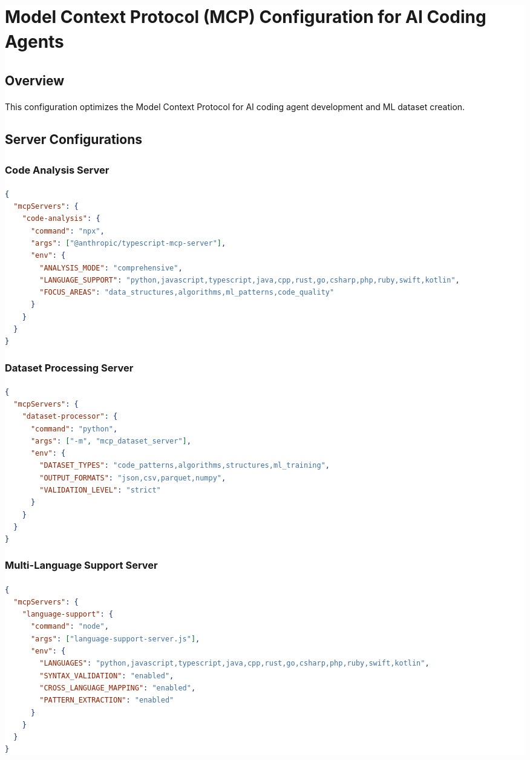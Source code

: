 # Model Context Protocol (MCP) Configuration for AI Coding Agents

## Overview
This configuration optimizes the Model Context Protocol for AI coding agent development and ML dataset creation.

## Server Configurations

### Code Analysis Server
```json
{
  "mcpServers": {
    "code-analysis": {
      "command": "npx",
      "args": ["@anthropic/typescript-mcp-server"],
      "env": {
        "ANALYSIS_MODE": "comprehensive",
        "LANGUAGE_SUPPORT": "python,javascript,typescript,java,cpp,rust,go,csharp,php,ruby,swift,kotlin",
        "FOCUS_AREAS": "data_structures,algorithms,ml_patterns,code_quality"
      }
    }
  }
}
```

### Dataset Processing Server
```json
{
  "mcpServers": {
    "dataset-processor": {
      "command": "python",
      "args": ["-m", "mcp_dataset_server"],
      "env": {
        "DATASET_TYPES": "code_patterns,algorithms,structures,ml_training",
        "OUTPUT_FORMATS": "json,csv,parquet,numpy",
        "VALIDATION_LEVEL": "strict"
      }
    }
  }
}
```

### Multi-Language Support Server
```json
{
  "mcpServers": {
    "language-support": {
      "command": "node",
      "args": ["language-support-server.js"],
      "env": {
        "LANGUAGES": "python,javascript,typescript,java,cpp,rust,go,csharp,php,ruby,swift,kotlin",
        "SYNTAX_VALIDATION": "enabled",
        "CROSS_LANGUAGE_MAPPING": "enabled",
        "PATTERN_EXTRACTION": "enabled"
      }
    }
  }
}
```
